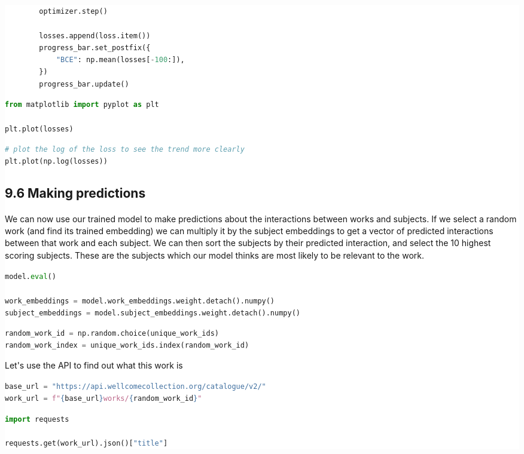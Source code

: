 ```python
        optimizer.step()

        losses.append(loss.item())
        progress_bar.set_postfix({
            "BCE": np.mean(losses[-100:]),
        })
        progress_bar.update()
```


```python
from matplotlib import pyplot as plt

plt.plot(losses)
```


```python
# plot the log of the loss to see the trend more clearly
plt.plot(np.log(losses))
```

## 9.6 Making predictions

We can now use our trained model to make predictions about the interactions between works and subjects. If we select a random work (and find its trained embedding) we can multiply it by the subject embeddings to get a vector of predicted interactions between that work and each subject. We can then sort the subjects by their predicted interaction, and select the 10 highest scoring subjects. These are the subjects which our model thinks are most likely to be relevant to the work.


```python
model.eval()

work_embeddings = model.work_embeddings.weight.detach().numpy()
subject_embeddings = model.subject_embeddings.weight.detach().numpy()
```


```python
random_work_id = np.random.choice(unique_work_ids)
random_work_index = unique_work_ids.index(random_work_id)
```

Let's use the API to find out what this work is


```python
base_url = "https://api.wellcomecollection.org/catalogue/v2/"
work_url = f"{base_url}works/{random_work_id}"
```


```python
import requests

requests.get(work_url).json()["title"]
```
